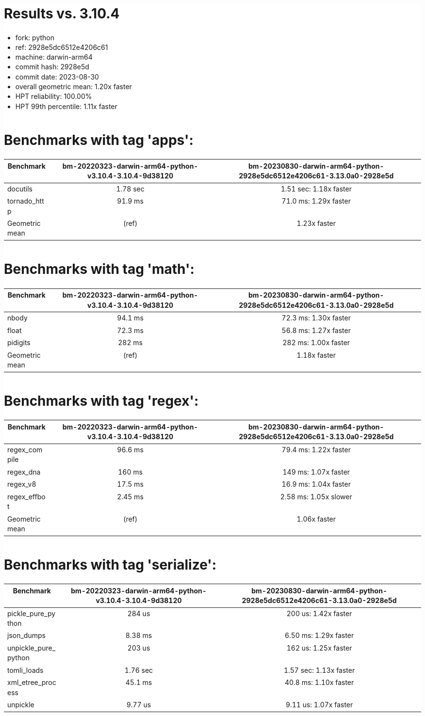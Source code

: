
# Results vs. 3.10.4

- fork: python
- ref: 2928e5dc6512e4206c61
- machine: darwin-arm64
- commit hash: 2928e5d
- commit date: 2023-08-30
- overall geometric mean: 1.20x faster
- HPT reliability: 100.00%
- HPT 99th percentile: 1.11x faster

Benchmarks with tag 'apps':
===========================

| Benchmark      | bm-20220323-darwin-arm64-python-v3.10.4-3.10.4-9d38120 | bm-20230830-darwin-arm64-python-2928e5dc6512e4206c61-3.13.0a0-2928e5d |
|----------------|:------------------------------------------------------:|:---------------------------------------------------------------------:|
| docutils       | 1.78 sec                                               | 1.51 sec: 1.18x faster                                                |
| tornado_http   | 91.9 ms                                                | 71.0 ms: 1.29x faster                                                 |
| Geometric mean | (ref)                                                  | 1.23x faster                                                          |

Benchmarks with tag 'math':
===========================

| Benchmark      | bm-20220323-darwin-arm64-python-v3.10.4-3.10.4-9d38120 | bm-20230830-darwin-arm64-python-2928e5dc6512e4206c61-3.13.0a0-2928e5d |
|----------------|:------------------------------------------------------:|:---------------------------------------------------------------------:|
| nbody          | 94.1 ms                                                | 72.3 ms: 1.30x faster                                                 |
| float          | 72.3 ms                                                | 56.8 ms: 1.27x faster                                                 |
| pidigits       | 282 ms                                                 | 282 ms: 1.00x faster                                                  |
| Geometric mean | (ref)                                                  | 1.18x faster                                                          |

Benchmarks with tag 'regex':
============================

| Benchmark      | bm-20220323-darwin-arm64-python-v3.10.4-3.10.4-9d38120 | bm-20230830-darwin-arm64-python-2928e5dc6512e4206c61-3.13.0a0-2928e5d |
|----------------|:------------------------------------------------------:|:---------------------------------------------------------------------:|
| regex_compile  | 96.6 ms                                                | 79.4 ms: 1.22x faster                                                 |
| regex_dna      | 160 ms                                                 | 149 ms: 1.07x faster                                                  |
| regex_v8       | 17.5 ms                                                | 16.9 ms: 1.04x faster                                                 |
| regex_effbot   | 2.45 ms                                                | 2.58 ms: 1.05x slower                                                 |
| Geometric mean | (ref)                                                  | 1.06x faster                                                          |

Benchmarks with tag 'serialize':
================================

| Benchmark            | bm-20220323-darwin-arm64-python-v3.10.4-3.10.4-9d38120 | bm-20230830-darwin-arm64-python-2928e5dc6512e4206c61-3.13.0a0-2928e5d |
|----------------------|:------------------------------------------------------:|:---------------------------------------------------------------------:|
| pickle_pure_python   | 284 us                                                 | 200 us: 1.42x faster                                                  |
| json_dumps           | 8.38 ms                                                | 6.50 ms: 1.29x faster                                                 |
| unpickle_pure_python | 203 us                                                 | 162 us: 1.25x faster                                                  |
| tomli_loads          | 1.76 sec                                               | 1.57 sec: 1.13x faster                                                |
| xml_etree_process    | 45.1 ms                                                | 40.8 ms: 1.10x faster                                                 |
| unpickle             | 9.77 us                                                | 9.11 us: 1.07x faster                                                 |